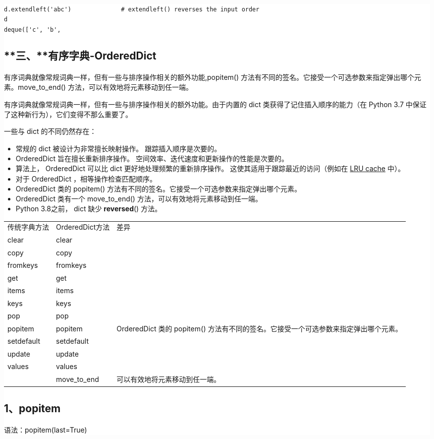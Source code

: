```
d.extendleft('abc')              # extendleft() reverses the input order
d
deque(['c', 'b', 
```

## **三、**有序字典-OrderedDict

有序词典就像常规词典一样，但有一些与排序操作相关的额外功能,popitem() 方法有不同的签名。它接受一个可选参数来指定弹出哪个元素。move_to_end() 方法，可以有效地将元素移动到任一端。

有序词典就像常规词典一样，但有一些与排序操作相关的额外功能。由于内置的 dict 类获得了记住插入顺序的能力（在 Python 3.7 中保证了这种新行为），它们变得不那么重要了。

一些与 dict 的不同仍然存在：

- 常规的 dict 被设计为非常擅长映射操作。 跟踪插入顺序是次要的。
- OrderedDict 旨在擅长重新排序操作。 空间效率、迭代速度和更新操作的性能是次要的。
- 算法上， OrderedDict 可以比 dict 更好地处理频繁的重新排序操作。 这使其适用于跟踪最近的访问（例如在 [LRU cache](https://link.zhihu.com/?target=https%3A//medium.com/%40krishankantsinghal/my-first-blog-on-medium-583159139237) 中）。
- 对于 OrderedDict ，相等操作检查匹配顺序。
- OrderedDict 类的 popitem() 方法有不同的签名。它接受一个可选参数来指定弹出哪个元素。
- OrderedDict 类有一个 move_to_end() 方法，可以有效地将元素移动到任一端。
- Python 3.8之前， dict 缺少 __reversed__() 方法。

|   |   |   |
|---|---|---|
|传统字典方法|OrderedDict方法|差异|
|clear|clear||
|copy|copy||
|fromkeys|fromkeys||
|get|get||
|items|items||
|keys|keys||
|pop|pop||
|popitem|popitem|OrderedDict 类的 popitem() 方法有不同的签名。它接受一个可选参数来指定弹出哪个元素。|
|setdefault|setdefault||
|update|update||
|values|values||
||move_to_end|可以有效地将元素移动到任一端。|

## 1、popitem

语法：popitem(last=True)
